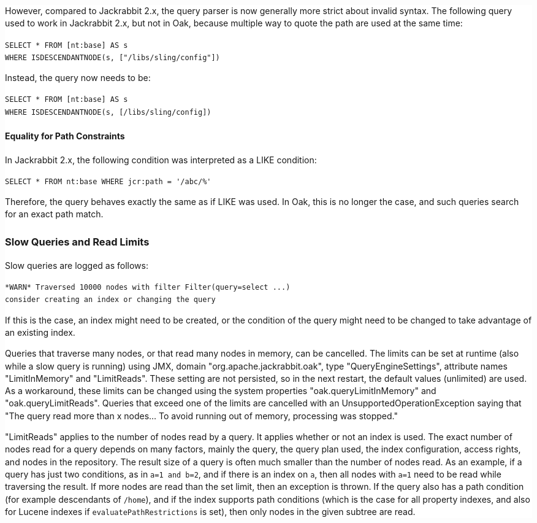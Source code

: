 However, compared to Jackrabbit 2.x,
the query parser is now generally more strict about invalid syntax.
The following query used to work in Jackrabbit 2.x, but not in Oak,
because multiple way to quote the path are used at the same time:

    SELECT * FROM [nt:base] AS s
    WHERE ISDESCENDANTNODE(s, ["/libs/sling/config"])

Instead, the query now needs to be:

    SELECT * FROM [nt:base] AS s
    WHERE ISDESCENDANTNODE(s, [/libs/sling/config])

#### Equality for Path Constraints

In Jackrabbit 2.x, the following condition was interpreted as a LIKE condition:

    SELECT * FROM nt:base WHERE jcr:path = '/abc/%'

Therefore, the query behaves exactly the same as if LIKE was used.
In Oak, this is no longer the case, and such queries search for an exact path match.

### Slow Queries and Read Limits

Slow queries are logged as follows:

    *WARN* Traversed 10000 nodes with filter Filter(query=select ...)
    consider creating an index or changing the query

If this is the case, an index might need to be created, or the condition
of the query might need to be changed to take advantage of an existing index.

Queries that traverse many nodes, or that read many nodes in memory, can be cancelled.
The limits can be set at runtime (also while a slow query is running) using JMX,
domain "org.apache.jackrabbit.oak", type "QueryEngineSettings", attribute names
"LimitInMemory" and "LimitReads".
These setting are not persisted, so in the next restart, the default values (unlimited) are used.
As a workaround, these limits can be changed using the system properties
"oak.queryLimitInMemory" and "oak.queryLimitReads".
Queries that exceed one of the limits are cancelled with an UnsupportedOperationException saying that
"The query read more than x nodes... To avoid running out of memory, processing was stopped."

"LimitReads" applies to the number of nodes read by a query.
It applies whether or not an index is used.
The exact number of nodes read for a query depends on many factors,
mainly the query, the query plan used, the index configuration, access rights, and nodes in the repository.
The result size of a query is often much smaller than the number of nodes read.
As an example, if a query has just two conditions, as in `a=1 and b=2`, and if there is an index on `a`,
then all nodes with `a=1` need to be read while traversing the result.
If more nodes are read than the set limit, then an exception is thrown.
If the query also has a path condition (for example descendants of `/home`),
and if the index supports path conditions (which is the case for all property indexes, and
also for Lucene indexes if `evaluatePathRestrictions` is set), then only nodes in the given subtree
are read.
